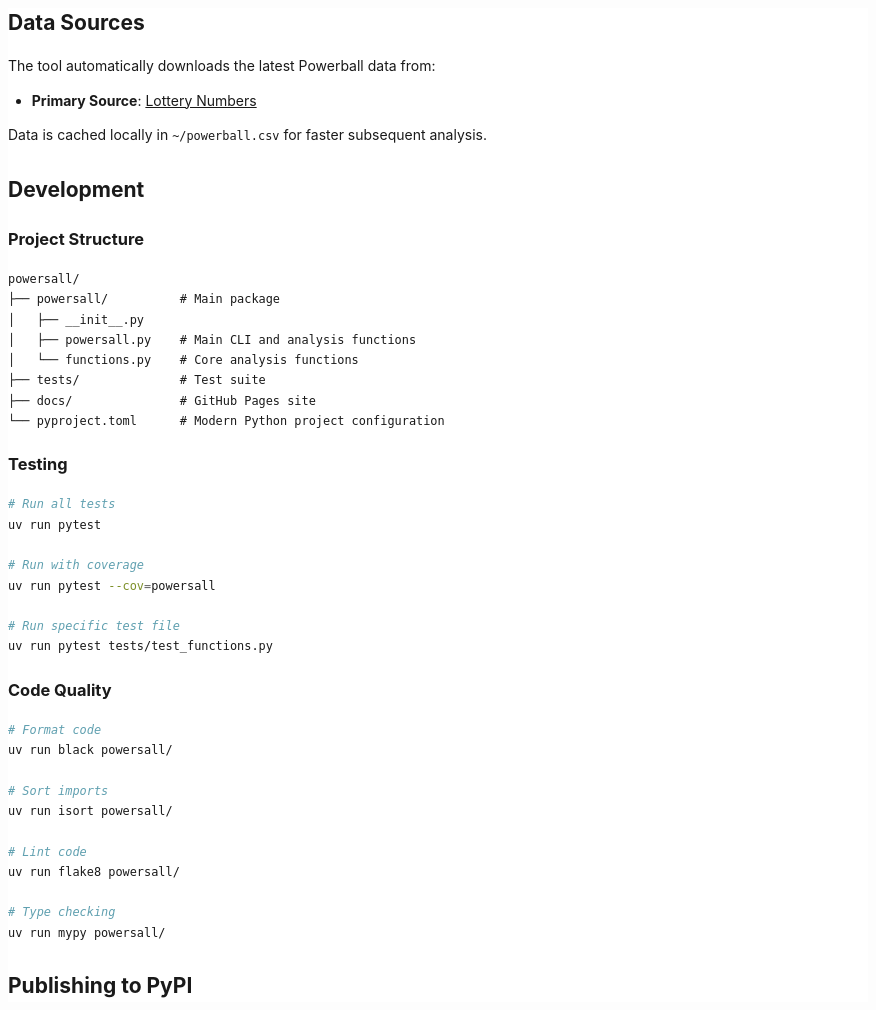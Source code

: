 ## Data Sources

The tool automatically downloads the latest Powerball data from:
- **Primary Source**: [Lottery Numbers](https://www.lottonumbers.com/past-powerball-results)

Data is cached locally in `~/powerball.csv` for faster subsequent analysis.

## Development

### Project Structure

```
powersall/
├── powersall/          # Main package
│   ├── __init__.py
│   ├── powersall.py    # Main CLI and analysis functions
│   └── functions.py    # Core analysis functions
├── tests/              # Test suite
├── docs/               # GitHub Pages site
└── pyproject.toml      # Modern Python project configuration
```

### Testing

```bash
# Run all tests
uv run pytest

# Run with coverage
uv run pytest --cov=powersall

# Run specific test file
uv run pytest tests/test_functions.py
```

### Code Quality

```bash
# Format code
uv run black powersall/

# Sort imports
uv run isort powersall/

# Lint code
uv run flake8 powersall/

# Type checking
uv run mypy powersall/
```

## Publishing to PyPI
